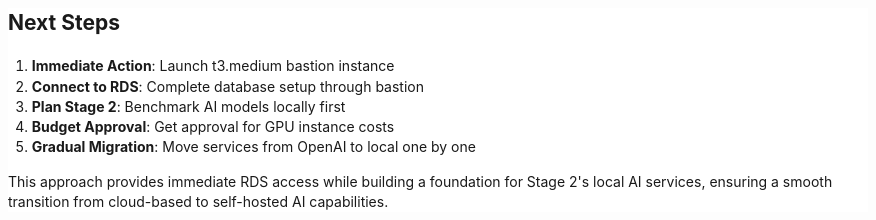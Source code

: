 ## Next Steps

1. **Immediate Action**: Launch t3.medium bastion instance
2. **Connect to RDS**: Complete database setup through bastion
3. **Plan Stage 2**: Benchmark AI models locally first
4. **Budget Approval**: Get approval for GPU instance costs
5. **Gradual Migration**: Move services from OpenAI to local one by one

This approach provides immediate RDS access while building a foundation for Stage 2's local AI services, ensuring a smooth transition from cloud-based to self-hosted AI capabilities.